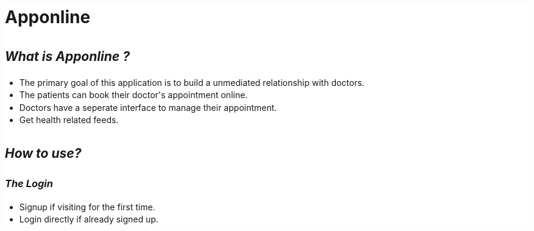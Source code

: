# Apponline

## *What is Apponline ?*
- The primary goal of this application is to build a unmediated relationship with doctors.
- The patients can book their doctor's appointment online.
- Doctors have a seperate interface to manage their appointment.
- Get health related feeds.

## *How to use?*

### *The Login*
- Signup if visiting for the first time.
- Login directly if already signed up.
